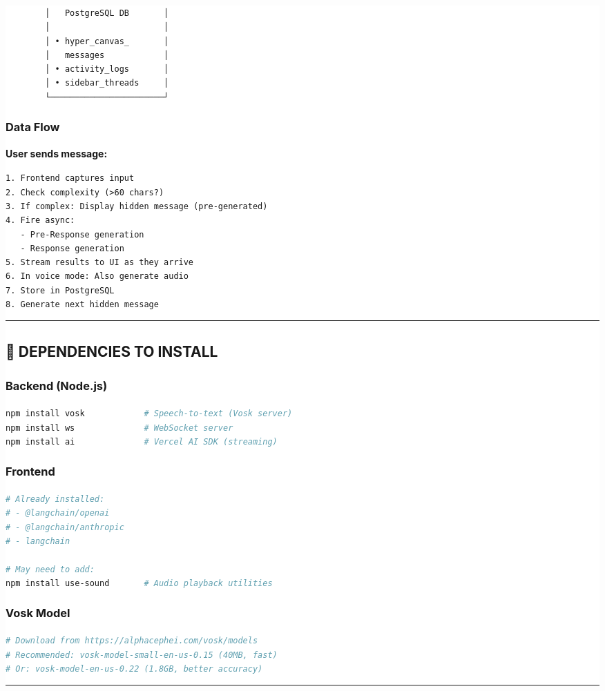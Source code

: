 ```
        │   PostgreSQL DB       │
        │                       │
        │ • hyper_canvas_       │
        │   messages            │
        │ • activity_logs       │
        │ • sidebar_threads     │
        └───────────────────────┘
```

### Data Flow

**User sends message:**
```
1. Frontend captures input
2. Check complexity (>60 chars?)
3. If complex: Display hidden message (pre-generated)
4. Fire async:
   - Pre-Response generation
   - Response generation
5. Stream results to UI as they arrive
6. In voice mode: Also generate audio
7. Store in PostgreSQL
8. Generate next hidden message
```

---

## 📝 DEPENDENCIES TO INSTALL

### Backend (Node.js)
```bash
npm install vosk            # Speech-to-text (Vosk server)
npm install ws              # WebSocket server
npm install ai              # Vercel AI SDK (streaming)
```

### Frontend
```bash
# Already installed:
# - @langchain/openai
# - @langchain/anthropic
# - langchain

# May need to add:
npm install use-sound       # Audio playback utilities
```

### Vosk Model
```bash
# Download from https://alphacephei.com/vosk/models
# Recommended: vosk-model-small-en-us-0.15 (40MB, fast)
# Or: vosk-model-en-us-0.22 (1.8GB, better accuracy)
```

---